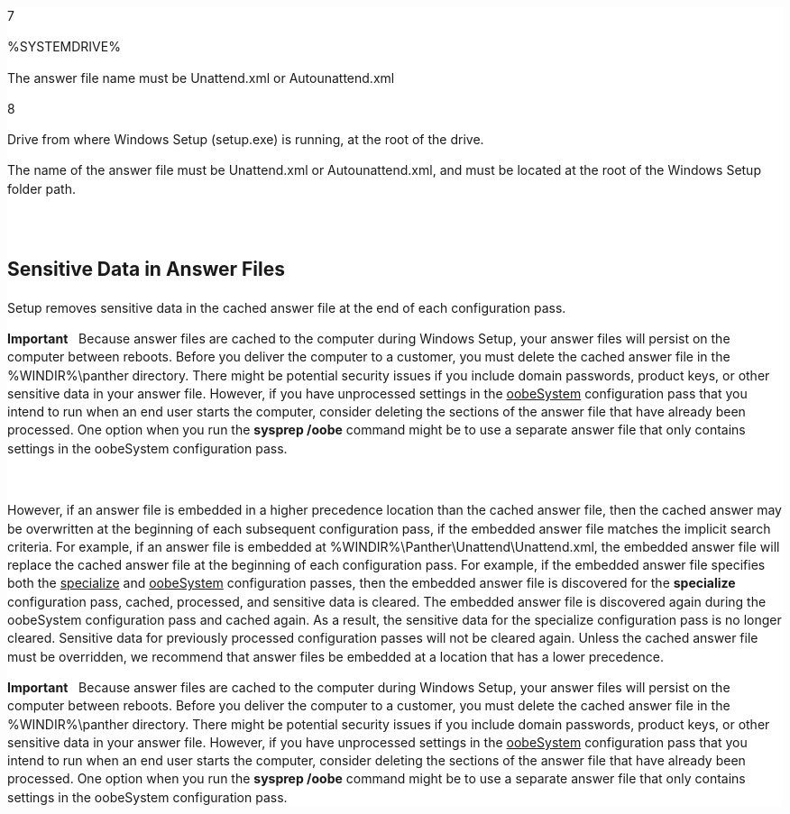 <td align="left"><p>7</p></td>
<td align="left"><p>%SYSTEMDRIVE%</p></td>
<td align="left"><p>The answer file name must be Unattend.xml or Autounattend.xml</p></td>
</tr>
<tr class="even">
<td align="left"><p>8</p></td>
<td align="left"><p>Drive from where Windows Setup (setup.exe) is running, at the root of the drive.</p></td>
<td align="left"><p>The name of the answer file must be Unattend.xml or Autounattend.xml, and must be located at the root of the Windows Setup folder path.</p></td>
</tr>
</tbody>
</table>

 

## <span id="bkmk_4"></span><span id="BKMK_4"></span>Sensitive Data in Answer Files


Setup removes sensitive data in the cached answer file at the end of each configuration pass.

**Important**  
Because answer files are cached to the computer during Windows Setup, your answer files will persist on the computer between reboots. Before you deliver the computer to a customer, you must delete the cached answer file in the %WINDIR%\\panther directory. There might be potential security issues if you include domain passwords, product keys, or other sensitive data in your answer file. However, if you have unprocessed settings in the [oobeSystem](oobesystem.md) configuration pass that you intend to run when an end user starts the computer, consider deleting the sections of the answer file that have already been processed. One option when you run the **sysprep /oobe** command might be to use a separate answer file that only contains settings in the oobeSystem configuration pass.

 

However, if an answer file is embedded in a higher precedence location than the cached answer file, then the cached answer may be overwritten at the beginning of each subsequent configuration pass, if the embedded answer file matches the implicit search criteria. For example, if an answer file is embedded at %WINDIR%\\Panther\\Unattend\\Unattend.xml, the embedded answer file will replace the cached answer file at the beginning of each configuration pass. For example, if the embedded answer file specifies both the [specialize](specialize.md) and [oobeSystem](oobesystem.md) configuration passes, then the embedded answer file is discovered for the **specialize** configuration pass, cached, processed, and sensitive data is cleared. The embedded answer file is discovered again during the oobeSystem configuration pass and cached again. As a result, the sensitive data for the specialize configuration pass is no longer cleared. Sensitive data for previously processed configuration passes will not be cleared again. Unless the cached answer file must be overridden, we recommend that answer files be embedded at a location that has a lower precedence.

**Important**  
Because answer files are cached to the computer during Windows Setup, your answer files will persist on the computer between reboots. Before you deliver the computer to a customer, you must delete the cached answer file in the %WINDIR%\\panther directory. There might be potential security issues if you include domain passwords, product keys, or other sensitive data in your answer file. However, if you have unprocessed settings in the [oobeSystem](oobesystem.md) configuration pass that you intend to run when an end user starts the computer, consider deleting the sections of the answer file that have already been processed. One option when you run the **sysprep /oobe** command might be to use a separate answer file that only contains settings in the oobeSystem configuration pass.
